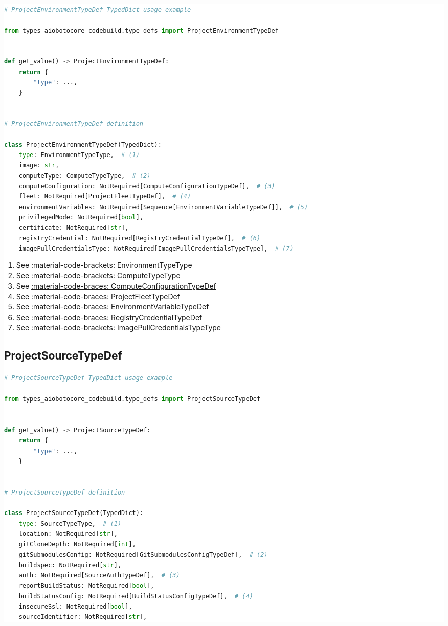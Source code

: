 ```python
# ProjectEnvironmentTypeDef TypedDict usage example

from types_aiobotocore_codebuild.type_defs import ProjectEnvironmentTypeDef


def get_value() -> ProjectEnvironmentTypeDef:
    return {
        "type": ...,
    }


# ProjectEnvironmentTypeDef definition

class ProjectEnvironmentTypeDef(TypedDict):
    type: EnvironmentTypeType,  # (1)
    image: str,
    computeType: ComputeTypeType,  # (2)
    computeConfiguration: NotRequired[ComputeConfigurationTypeDef],  # (3)
    fleet: NotRequired[ProjectFleetTypeDef],  # (4)
    environmentVariables: NotRequired[Sequence[EnvironmentVariableTypeDef]],  # (5)
    privilegedMode: NotRequired[bool],
    certificate: NotRequired[str],
    registryCredential: NotRequired[RegistryCredentialTypeDef],  # (6)
    imagePullCredentialsType: NotRequired[ImagePullCredentialsTypeType],  # (7)
```

1. See [:material-code-brackets: EnvironmentTypeType](./literals.md#environmenttypetype) 
2. See [:material-code-brackets: ComputeTypeType](./literals.md#computetypetype) 
3. See [:material-code-braces: ComputeConfigurationTypeDef](./type_defs.md#computeconfigurationtypedef) 
4. See [:material-code-braces: ProjectFleetTypeDef](./type_defs.md#projectfleettypedef) 
5. See [:material-code-braces: EnvironmentVariableTypeDef](./type_defs.md#environmentvariabletypedef) 
6. See [:material-code-braces: RegistryCredentialTypeDef](./type_defs.md#registrycredentialtypedef) 
7. See [:material-code-brackets: ImagePullCredentialsTypeType](./literals.md#imagepullcredentialstypetype) 
## ProjectSourceTypeDef

```python
# ProjectSourceTypeDef TypedDict usage example

from types_aiobotocore_codebuild.type_defs import ProjectSourceTypeDef


def get_value() -> ProjectSourceTypeDef:
    return {
        "type": ...,
    }


# ProjectSourceTypeDef definition

class ProjectSourceTypeDef(TypedDict):
    type: SourceTypeType,  # (1)
    location: NotRequired[str],
    gitCloneDepth: NotRequired[int],
    gitSubmodulesConfig: NotRequired[GitSubmodulesConfigTypeDef],  # (2)
    buildspec: NotRequired[str],
    auth: NotRequired[SourceAuthTypeDef],  # (3)
    reportBuildStatus: NotRequired[bool],
    buildStatusConfig: NotRequired[BuildStatusConfigTypeDef],  # (4)
    insecureSsl: NotRequired[bool],
    sourceIdentifier: NotRequired[str],
```